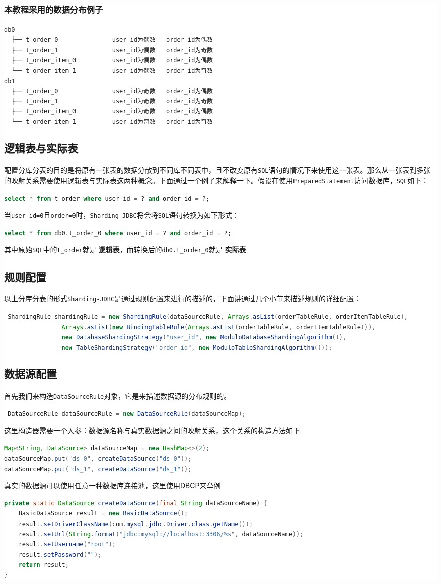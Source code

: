 ### 本教程采用的数据分布例子
```
db0
  ├── t_order_0               user_id为偶数   order_id为偶数
  ├── t_order_1               user_id为偶数   order_id为奇数
  ├── t_order_item_0          user_id为偶数   order_id为偶数
  └── t_order_item_1          user_id为偶数   order_id为奇数
db1
  ├── t_order_0               user_id为奇数   order_id为偶数
  ├── t_order_1               user_id为奇数   order_id为奇数
  ├── t_order_item_0          user_id为奇数   order_id为偶数
  └── t_order_item_1          user_id为奇数   order_id为奇数
```

## 逻辑表与实际表
配置分库分表的目的是将原有一张表的数据分散到不同库不同表中，且不改变原有`SQL`语句的情况下来使用这一张表。那么从一张表到多张的映射关系需要使用逻辑表与实际表这两种概念。下面通过一个例子来解释一下。假设在使用`PreparedStatement`访问数据库，`SQL`如下：
```sql
select * from t_order where user_id = ? and order_id = ?;
```
当`user_id=0`且`order=0`时，`Sharding-JDBC`将会将`SQL`语句转换为如下形式：
```sql
select * from db0.t_order_0 where user_id = ? and order_id = ?;
```
其中原始`SQL`中的`t_order`就是 __逻辑表__，而转换后的`db0.t_order_0`就是 __实际表__

## 规则配置
以上分库分表的形式`Sharding-JDBC`是通过规则配置来进行的描述的，下面讲通过几个小节来描述规则的详细配置：
```java
 ShardingRule shardingRule = new ShardingRule(dataSourceRule, Arrays.asList(orderTableRule, orderItemTableRule),
                Arrays.asList(new BindingTableRule(Arrays.asList(orderTableRule, orderItemTableRule))),
                new DatabaseShardingStrategy("user_id", new ModuloDatabaseShardingAlgorithm()),
                new TableShardingStrategy("order_id", new ModuloTableShardingAlgorithm()));
```
## 数据源配置
首先我们来构造`DataSourceRule`对象，它是来描述数据源的分布规则的。
```java
 DataSourceRule dataSourceRule = new DataSourceRule(dataSourceMap);
```
这里构造器需要一个入参：数据源名称与真实数据源之间的映射关系，这个关系的构造方法如下
```java
Map<String, DataSource> dataSourceMap = new HashMap<>(2);
dataSourceMap.put("ds_0", createDataSource("ds_0"));
dataSourceMap.put("ds_1", createDataSource("ds_1"));
```
真实的数据源可以使用任意一种数据库连接池，这里使用DBCP来举例
```java
private static DataSource createDataSource(final String dataSourceName) {
    BasicDataSource result = new BasicDataSource();
    result.setDriverClassName(com.mysql.jdbc.Driver.class.getName());
    result.setUrl(String.format("jdbc:mysql://localhost:3306/%s", dataSourceName));
    result.setUsername("root");
    result.setPassword("");
    return result;
}
```
